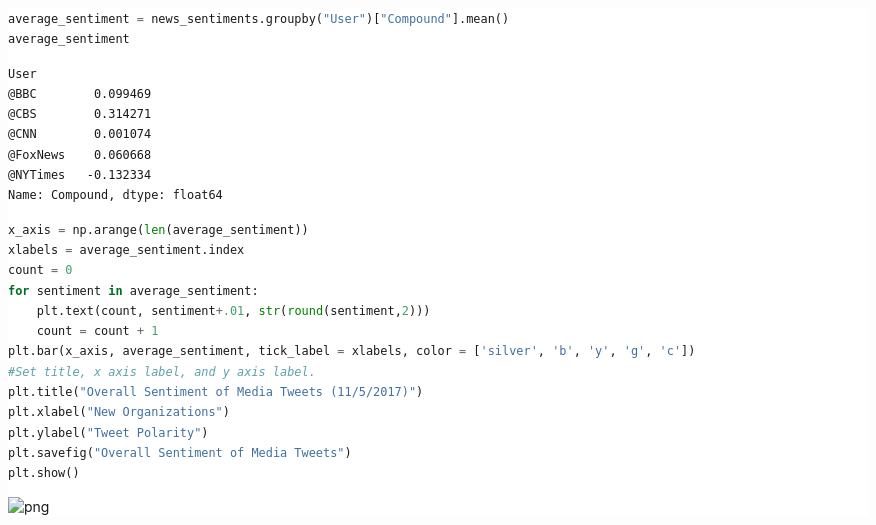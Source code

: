 

```python
average_sentiment = news_sentiments.groupby("User")["Compound"].mean()
average_sentiment
```




    User
    @BBC        0.099469
    @CBS        0.314271
    @CNN        0.001074
    @FoxNews    0.060668
    @NYTimes   -0.132334
    Name: Compound, dtype: float64




```python
x_axis = np.arange(len(average_sentiment))
xlabels = average_sentiment.index
count = 0
for sentiment in average_sentiment:
    plt.text(count, sentiment+.01, str(round(sentiment,2)))
    count = count + 1
plt.bar(x_axis, average_sentiment, tick_label = xlabels, color = ['silver', 'b', 'y', 'g', 'c'])
#Set title, x axis label, and y axis label.
plt.title("Overall Sentiment of Media Tweets (11/5/2017)")
plt.xlabel("New Organizations")
plt.ylabel("Tweet Polarity")
plt.savefig("Overall Sentiment of Media Tweets")
plt.show()
```


![png](output_8_0.png)

